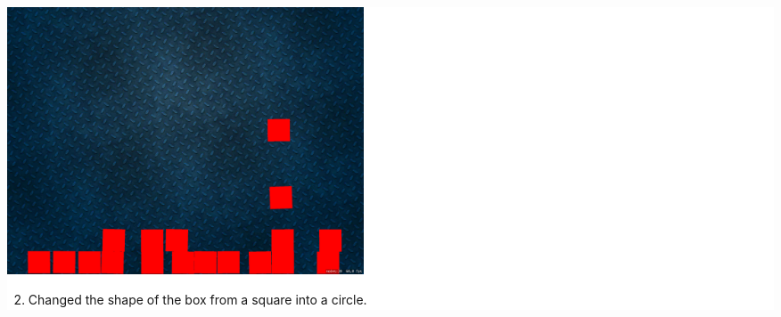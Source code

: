 <img src="https://github.com/igibliss00/Pachinko/blob/master/README_assets/1.png" width="400">

2. Changed the shape of the box from a square into a circle. 
